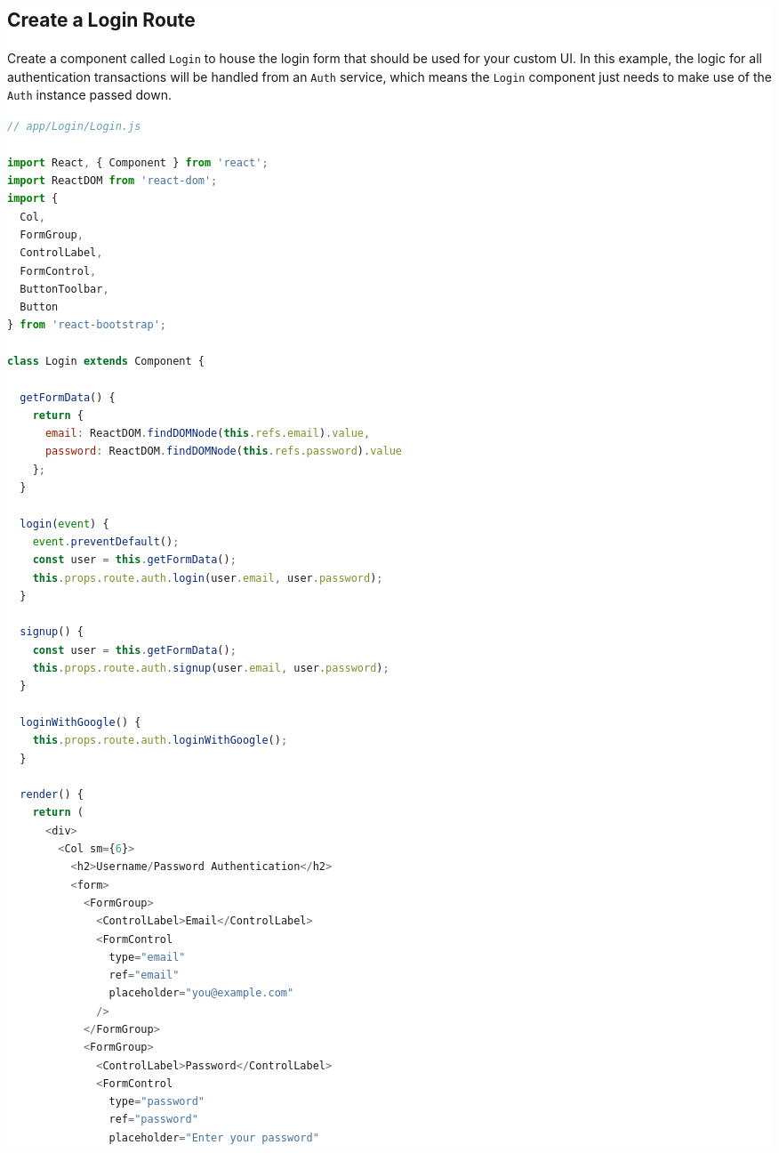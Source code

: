 ## Create a Login Route

Create a component called `Login` to house the login form that should be used for your custom UI. In this example, the logic for all authentication transactions will be handled from an `Auth` service, which means the `Login` component just needs to make use of the `Auth` instance passed down.

```js
// app/Login/Login.js

import React, { Component } from 'react';
import ReactDOM from 'react-dom';
import {
  Col,
  FormGroup,
  ControlLabel,
  FormControl,
  ButtonToolbar,
  Button
} from 'react-bootstrap';

class Login extends Component {

  getFormData() {
    return {
      email: ReactDOM.findDOMNode(this.refs.email).value,
      password: ReactDOM.findDOMNode(this.refs.password).value
    };
  }

  login(event) {
    event.preventDefault();
    const user = this.getFormData();
    this.props.route.auth.login(user.email, user.password);
  }

  signup() {
    const user = this.getFormData();
    this.props.route.auth.signup(user.email, user.password);
  }

  loginWithGoogle() {
    this.props.route.auth.loginWithGoogle();
  }

  render() {
    return (
      <div>
        <Col sm={6}>
          <h2>Username/Password Authentication</h2>
          <form>
            <FormGroup>
              <ControlLabel>Email</ControlLabel>
              <FormControl
                type="email"
                ref="email"
                placeholder="you@example.com"
              />
            </FormGroup>
            <FormGroup>
              <ControlLabel>Password</ControlLabel>
              <FormControl
                type="password"
                ref="password"
                placeholder="Enter your password"
```